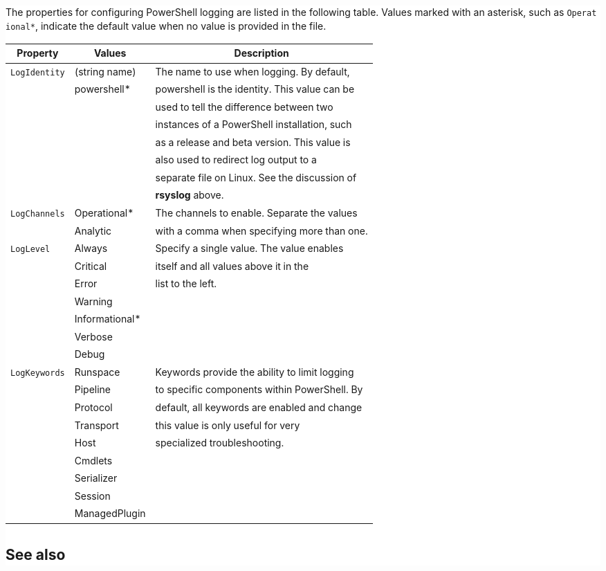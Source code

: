 The properties for configuring PowerShell logging are listed in the following
table. Values marked with an asterisk, such as `Operational*`, indicate the
default value when no value is provided in the file.

|Property   |Values        |Description                                  |
|-----------|--------------|---------------------------------------------|
|`LogIdentity`|(string name) |The name to use when logging. By default,  |
|           |powershell*   |powershell is the identity. This value can be|
|           |              |used to tell the difference between two      |
|           |              |instances of a PowerShell installation, such |
|           |              |as a release and beta version. This value is |
|           |              |also used to redirect log output to a        |
|           |              |separate file on Linux. See the discussion of|
|           |              |**rsyslog** above.                           |
|`LogChannels`|Operational*  |The channels to enable. Separate the values|
|           |Analytic      |with a comma when specifying more than one.  |
|`LogLevel`   |Always        |Specify a single value. The value enables  |
|           |Critical      |itself and all values above it in the        |
|           |Error         |list to the left.                            |
|           |Warning       |                                             |
|           |Informational*|                                             |
|           |Verbose       |                                             |
|           |Debug         |                                             |
|`LogKeywords`|Runspace      |Keywords provide the ability to limit logging|
|           |Pipeline      |to specific components within PowerShell. By |
|           |Protocol      |default, all keywords are enabled and change |
|           |Transport     |this value is only useful for very           |
|           |Host          |specialized troubleshooting.                |
|           |Cmdlets       |                                             |
|           |Serializer    |                                             |
|           |Session       |                                             |
|           |ManagedPlugin |                                             |

## See also
